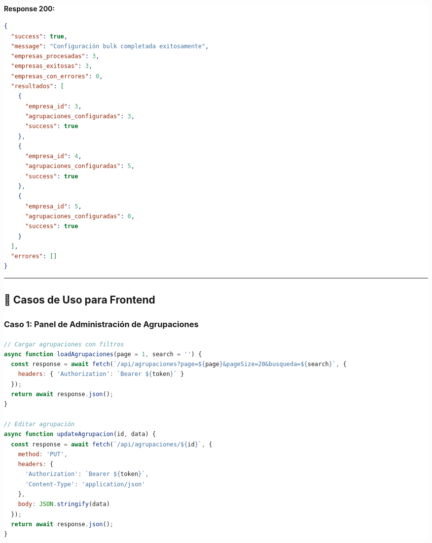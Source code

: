 **Response 200:**
```json
{
  "success": true,
  "message": "Configuración bulk completada exitosamente",
  "empresas_procesadas": 3,
  "empresas_exitosas": 3,
  "empresas_con_errores": 0,
  "resultados": [
    {
      "empresa_id": 3,
      "agrupaciones_configuradas": 3,
      "success": true
    },
    {
      "empresa_id": 4,
      "agrupaciones_configuradas": 5,
      "success": true
    },
    {
      "empresa_id": 5,
      "agrupaciones_configuradas": 0,
      "success": true
    }
  ],
  "errores": []
}
```

---

## 🎯 Casos de Uso para Frontend

### Caso 1: Panel de Administración de Agrupaciones

```javascript
// Cargar agrupaciones con filtros
async function loadAgrupaciones(page = 1, search = '') {
  const response = await fetch(`/api/agrupaciones?page=${page}&pageSize=20&busqueda=${search}`, {
    headers: { 'Authorization': `Bearer ${token}` }
  });
  return await response.json();
}

// Editar agrupación
async function updateAgrupacion(id, data) {
  const response = await fetch(`/api/agrupaciones/${id}`, {
    method: 'PUT',
    headers: {
      'Authorization': `Bearer ${token}`,
      'Content-Type': 'application/json'
    },
    body: JSON.stringify(data)
  });
  return await response.json();
}
```
